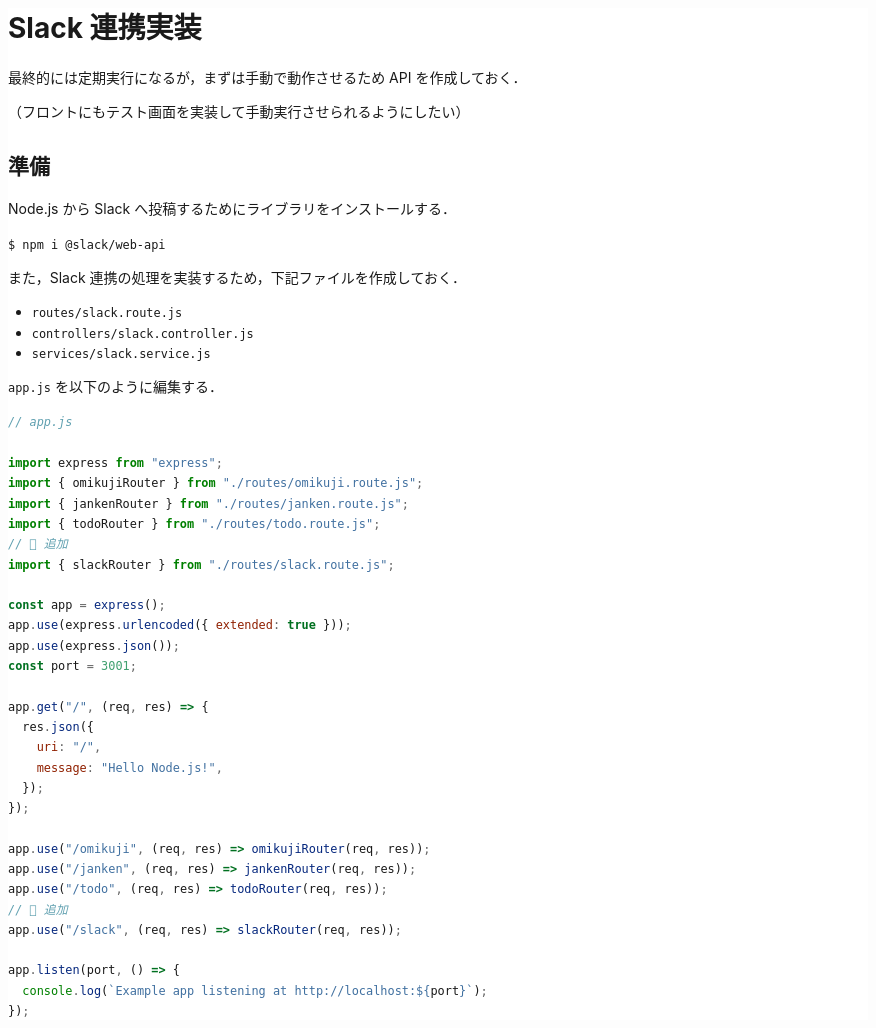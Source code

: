 # Slack 連携実装

最終的には定期実行になるが，まずは手動で動作させるため API を作成しておく．

（フロントにもテスト画面を実装して手動実行させられるようにしたい）

## 準備

Node.js から Slack へ投稿するためにライブラリをインストールする．

```bash
$ npm i @slack/web-api
```

また，Slack 連携の処理を実装するため，下記ファイルを作成しておく．

- `routes/slack.route.js`
- `controllers/slack.controller.js`
- `services/slack.service.js`

`app.js` を以下のように編集する．

```js
// app.js

import express from "express";
import { omikujiRouter } from "./routes/omikuji.route.js";
import { jankenRouter } from "./routes/janken.route.js";
import { todoRouter } from "./routes/todo.route.js";
// 🔽 追加
import { slackRouter } from "./routes/slack.route.js";

const app = express();
app.use(express.urlencoded({ extended: true }));
app.use(express.json());
const port = 3001;

app.get("/", (req, res) => {
  res.json({
    uri: "/",
    message: "Hello Node.js!",
  });
});

app.use("/omikuji", (req, res) => omikujiRouter(req, res));
app.use("/janken", (req, res) => jankenRouter(req, res));
app.use("/todo", (req, res) => todoRouter(req, res));
// 🔽 追加
app.use("/slack", (req, res) => slackRouter(req, res));

app.listen(port, () => {
  console.log(`Example app listening at http://localhost:${port}`);
});
```
